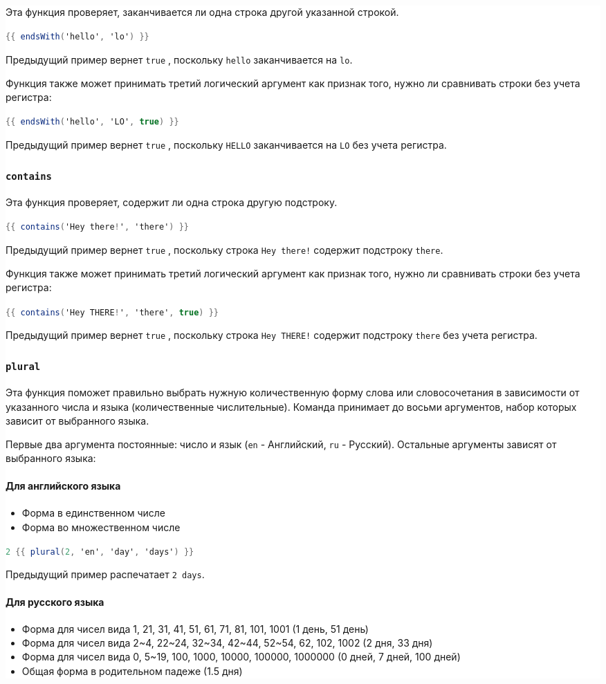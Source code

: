 Эта функция проверяет, заканчивается ли одна строка другой указанной строкой.

```csharp
{{ endsWith('hello', 'lo') }}
```

Предыдущий пример вернет `true` , поскольку `hello` заканчивается на `lo`. 

Функция также может принимать третий логический аргумент как признак того, нужно ли сравнивать строки без учета регистра:

```csharp
{{ endsWith('hello', 'LO', true) }}
```

Предыдущий пример вернет `true` , поскольку `HELLO` заканчивается на `LO` без учета регистра.

### `contains`

Эта функция проверяет, содержит ли одна строка другую подстроку.

```csharp
{{ contains('Hey there!', 'there') }}
```

Предыдущий пример вернет `true` , поскольку строка `Hey there!` содержит подстроку  `there`. 

Функция также может принимать третий логический аргумент как признак того, нужно ли сравнивать строки без учета регистра:

```csharp
{{ contains('Hey THERE!', 'there', true) }}
```

Предыдущий пример вернет `true` , поскольку строка `Hey THERE!` содержит подстроку  `there` без учета регистра.

### `plural`

Эта функция поможет правильно выбрать нужную количественную форму слова или словосочетания в зависимости от указанного числа и языка \(количественные числительные\). Команда принимает до восьми аргументов, набор которых зависит от выбранного языка. 

Первые два аргумента постоянные: число и язык \(`en` - Английский, `ru` - Русский\). Остальные аргументы зависят от выбранного языка:

#### Для английского языка

* Форма в единственном числе
* Форма во множественном числе

```csharp
2 {{ plural(2, 'en', 'day', 'days') }}
```

Предыдущий пример распечатает `2 days`.

#### Для русского языка

* Форма для чисел вида 1, 21, 31, 41, 51, 61, 71, 81, 101, 1001 \(1 день, 51 день\)
* Форма для чисел вида 2~4, 22~24, 32~34, 42~44, 52~54, 62, 102, 1002 \(2 дня, 33 дня\)
* Форма для чисел вида 0, 5~19, 100, 1000, 10000, 100000, 1000000 \(0 дней, 7 дней, 100 дней\)
* Общая форма в родительном падеже \(1.5 дня\)
